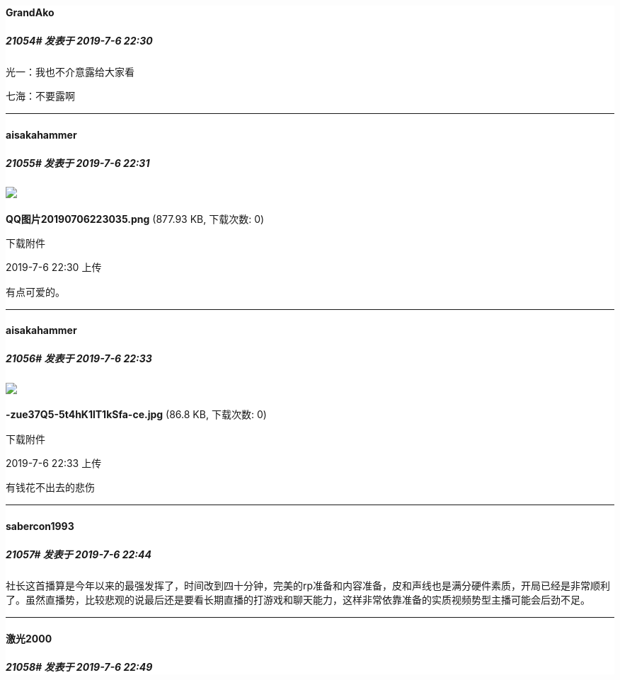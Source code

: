####  GrandAko  
##### 21054#       发表于 2019-7-6 22:30


光一：我也不介意露给大家看

七海：不要露啊


*****

####  aisakahammer  
##### 21055#       发表于 2019-7-6 22:31


<img src="https://img.saraba1st.com/forum/201907/06/223056kub23rxtlhj0tda0.png" referrerpolicy="no-referrer">


<strong>QQ图片20190706223035.png</strong> (877.93 KB, 下载次数: 0)

下载附件

2019-7-6 22:30 上传


有点可爱的。


*****

####  aisakahammer  
##### 21056#       发表于 2019-7-6 22:33


<img src="https://img.saraba1st.com/forum/201907/06/223328y05dze5d55isvbwe.jpg" referrerpolicy="no-referrer">


<strong>-zue37Q5-5t4hK1lT1kSfa-ce.jpg</strong> (86.8 KB, 下载次数: 0)

下载附件

2019-7-6 22:33 上传


有钱花不出去的悲伤


*****

####  sabercon1993  
##### 21057#       发表于 2019-7-6 22:44


社长这首播算是今年以来的最强发挥了，时间改到四十分钟，完美的rp准备和内容准备，皮和声线也是满分硬件素质，开局已经是非常顺利了。虽然直播势，比较悲观的说最后还是要看长期直播的打游戏和聊天能力，这样非常依靠准备的实质视频势型主播可能会后劲不足。


*****

####  激光2000  
##### 21058#       发表于 2019-7-6 22:49

